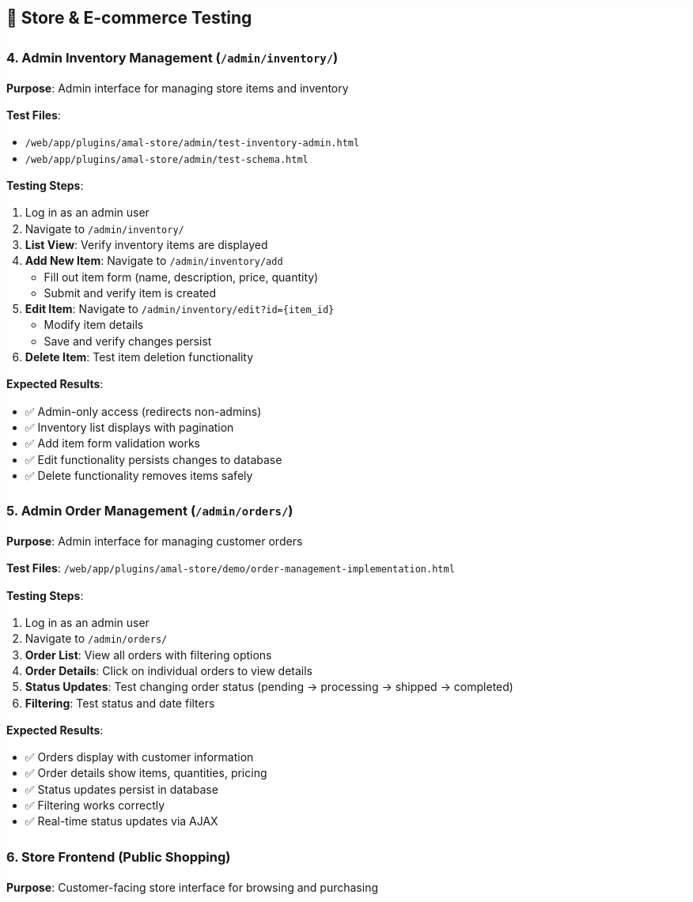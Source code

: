 ## 🛒 Store & E-commerce Testing

### 4. Admin Inventory Management (`/admin/inventory/`)

**Purpose**: Admin interface for managing store items and inventory

**Test Files**: 
- `/web/app/plugins/amal-store/admin/test-inventory-admin.html`
- `/web/app/plugins/amal-store/admin/test-schema.html`

**Testing Steps**:
1. Log in as an admin user
2. Navigate to `/admin/inventory/`
3. **List View**: Verify inventory items are displayed
4. **Add New Item**: Navigate to `/admin/inventory/add`
   - Fill out item form (name, description, price, quantity)
   - Submit and verify item is created
5. **Edit Item**: Navigate to `/admin/inventory/edit?id={item_id}`
   - Modify item details
   - Save and verify changes persist
6. **Delete Item**: Test item deletion functionality

**Expected Results**:
- ✅ Admin-only access (redirects non-admins)
- ✅ Inventory list displays with pagination
- ✅ Add item form validation works
- ✅ Edit functionality persists changes to database
- ✅ Delete functionality removes items safely

### 5. Admin Order Management (`/admin/orders/`)

**Purpose**: Admin interface for managing customer orders

**Test Files**: `/web/app/plugins/amal-store/demo/order-management-implementation.html`

**Testing Steps**:
1. Log in as an admin user
2. Navigate to `/admin/orders/`
3. **Order List**: View all orders with filtering options
4. **Order Details**: Click on individual orders to view details
5. **Status Updates**: Test changing order status (pending → processing → shipped → completed)
6. **Filtering**: Test status and date filters

**Expected Results**:
- ✅ Orders display with customer information
- ✅ Order details show items, quantities, pricing
- ✅ Status updates persist in database
- ✅ Filtering works correctly
- ✅ Real-time status updates via AJAX

### 6. Store Frontend (Public Shopping)

**Purpose**: Customer-facing store interface for browsing and purchasing
